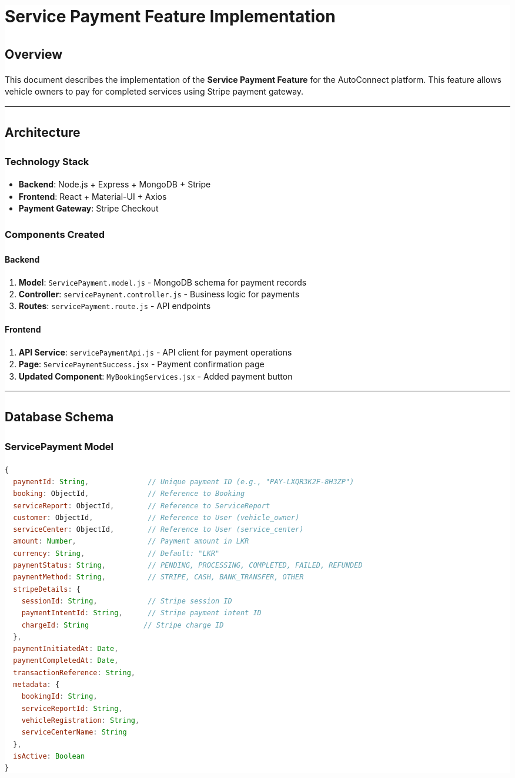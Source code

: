 # Service Payment Feature Implementation

## Overview
This document describes the implementation of the **Service Payment Feature** for the AutoConnect platform. This feature allows vehicle owners to pay for completed services using Stripe payment gateway.

---

## Architecture

### **Technology Stack**
- **Backend**: Node.js + Express + MongoDB + Stripe
- **Frontend**: React + Material-UI + Axios
- **Payment Gateway**: Stripe Checkout

### **Components Created**

#### **Backend**
1. **Model**: `ServicePayment.model.js` - MongoDB schema for payment records
2. **Controller**: `servicePayment.controller.js` - Business logic for payments
3. **Routes**: `servicePayment.route.js` - API endpoints

#### **Frontend**
1. **API Service**: `servicePaymentApi.js` - API client for payment operations
2. **Page**: `ServicePaymentSuccess.jsx` - Payment confirmation page
3. **Updated Component**: `MyBookingServices.jsx` - Added payment button

---

## Database Schema

### ServicePayment Model
```javascript
{
  paymentId: String,              // Unique payment ID (e.g., "PAY-LXQR3K2F-8H3ZP")
  booking: ObjectId,              // Reference to Booking
  serviceReport: ObjectId,        // Reference to ServiceReport
  customer: ObjectId,             // Reference to User (vehicle_owner)
  serviceCenter: ObjectId,        // Reference to User (service_center)
  amount: Number,                 // Payment amount in LKR
  currency: String,               // Default: "LKR"
  paymentStatus: String,          // PENDING, PROCESSING, COMPLETED, FAILED, REFUNDED
  paymentMethod: String,          // STRIPE, CASH, BANK_TRANSFER, OTHER
  stripeDetails: {
    sessionId: String,            // Stripe session ID
    paymentIntentId: String,      // Stripe payment intent ID
    chargeId: String             // Stripe charge ID
  },
  paymentInitiatedAt: Date,
  paymentCompletedAt: Date,
  transactionReference: String,
  metadata: {
    bookingId: String,
    serviceReportId: String,
    vehicleRegistration: String,
    serviceCenterName: String
  },
  isActive: Boolean
}
```